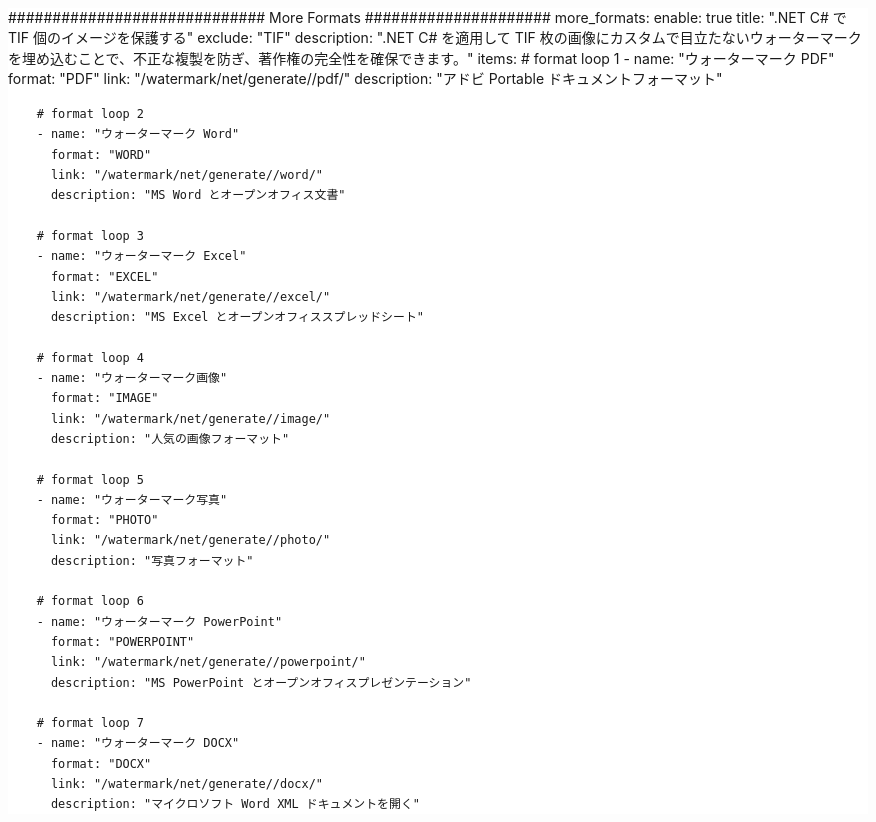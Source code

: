 
############################# More Formats #####################
more_formats:
    enable: true
    title: ".NET C# で TIF 個のイメージを保護する"
    exclude: "TIF"
    description: ".NET C# を適用して TIF 枚の画像にカスタムで目立たないウォーターマークを埋め込むことで、不正な複製を防ぎ、著作権の完全性を確保できます。"
    items: 
        # format loop 1
        - name: "ウォーターマーク PDF"
          format: "PDF"
          link: "/watermark/net/generate//pdf/"
          description: "アドビ Portable ドキュメントフォーマット"

        # format loop 2
        - name: "ウォーターマーク Word"
          format: "WORD"
          link: "/watermark/net/generate//word/"
          description: "MS Word とオープンオフィス文書"
          
        # format loop 3
        - name: "ウォーターマーク Excel"
          format: "EXCEL"
          link: "/watermark/net/generate//excel/"
          description: "MS Excel とオープンオフィススプレッドシート"

        # format loop 4
        - name: "ウォーターマーク画像"
          format: "IMAGE"
          link: "/watermark/net/generate//image/"
          description: "人気の画像フォーマット"

        # format loop 5
        - name: "ウォーターマーク写真"
          format: "PHOTO"
          link: "/watermark/net/generate//photo/"
          description: "写真フォーマット"

        # format loop 6
        - name: "ウォーターマーク PowerPoint"
          format: "POWERPOINT"
          link: "/watermark/net/generate//powerpoint/"
          description: "MS PowerPoint とオープンオフィスプレゼンテーション"

        # format loop 7
        - name: "ウォーターマーク DOCX"
          format: "DOCX"
          link: "/watermark/net/generate//docx/"
          description: "マイクロソフト Word XML ドキュメントを開く"
          